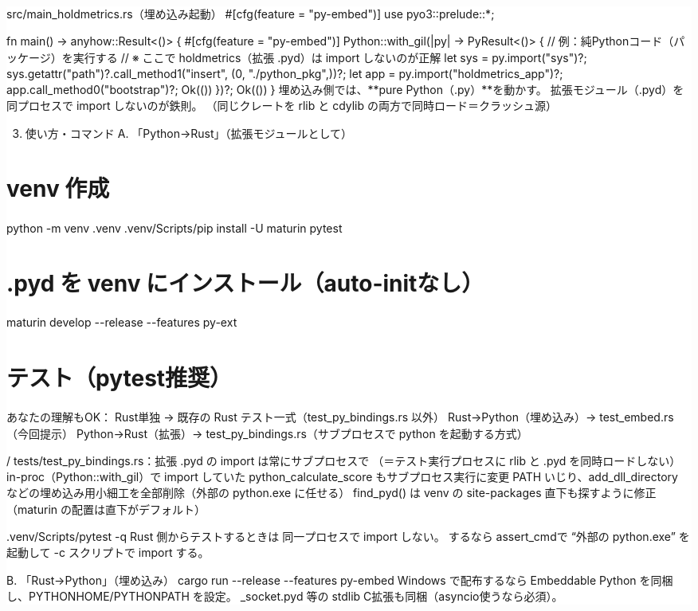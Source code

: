 src/main_holdmetrics.rs（埋め込み起動）
#[cfg(feature = "py-embed")]
use pyo3::prelude::*;

fn main() -> anyhow::Result<()> {
    #[cfg(feature = "py-embed")]
    Python::with_gil(|py| -> PyResult<()> {
        // 例：純Pythonコード（パッケージ）を実行する
        // ※ ここで holdmetrics（拡張 .pyd）は import しないのが正解
        let sys = py.import("sys")?;
        sys.getattr("path")?.call_method1("insert", (0, "./python_pkg",))?;
        let app = py.import("holdmetrics_app")?;
        app.call_method0("bootstrap")?;
        Ok(())
    })?;
    Ok(())
}
埋め込み側では、**pure Python（.py）**を動かす。
拡張モジュール（.pyd）を同プロセスで import しないのが鉄則。
（同じクレートを rlib と cdylib の両方で同時ロード＝クラッシュ源）

3) 使い方・コマンド
A. 「Python→Rust」（拡張モジュールとして）
# venv 作成
python -m venv .venv
.venv/Scripts/pip install -U maturin pytest

# .pyd を venv にインストール（auto-initなし）
maturin develop --release --features py-ext

# テスト（pytest推奨）
あなたの理解もOK：
Rust単独 → 既存の Rust テスト一式（test_py_bindings.rs 以外）
Rust→Python（埋め込み）→ test_embed.rs（今回提示）
Python→Rust（拡張）→ test_py_bindings.rs（サブプロセスで python を起動する方式）

/ tests/test_py_bindings.rs：拡張 .pyd の import は常にサブプロセスで
（＝テスト実行プロセスに rlib と .pyd を同時ロードしない）
in-proc（Python::with_gil）で import していた python_calculate_score もサブプロセス実行に変更
PATH いじり、add_dll_directory などの埋め込み用小細工を全部削除（外部の python.exe に任せる）
find_pyd() は venv の site-packages 直下も探すように修正（maturin の配置は直下がデフォルト）

.venv/Scripts/pytest -q
Rust 側からテストするときは 同一プロセスで import しない。
するなら assert_cmdで “外部の python.exe” を起動して -c スクリプトで import する。

B. 「Rust→Python」（埋め込み）
cargo run --release --features py-embed
Windows で配布するなら Embeddable Python を同梱し、PYTHONHOME/PYTHONPATH を設定。
_socket.pyd 等の stdlib C拡張も同梱（asyncio使うなら必須）。
